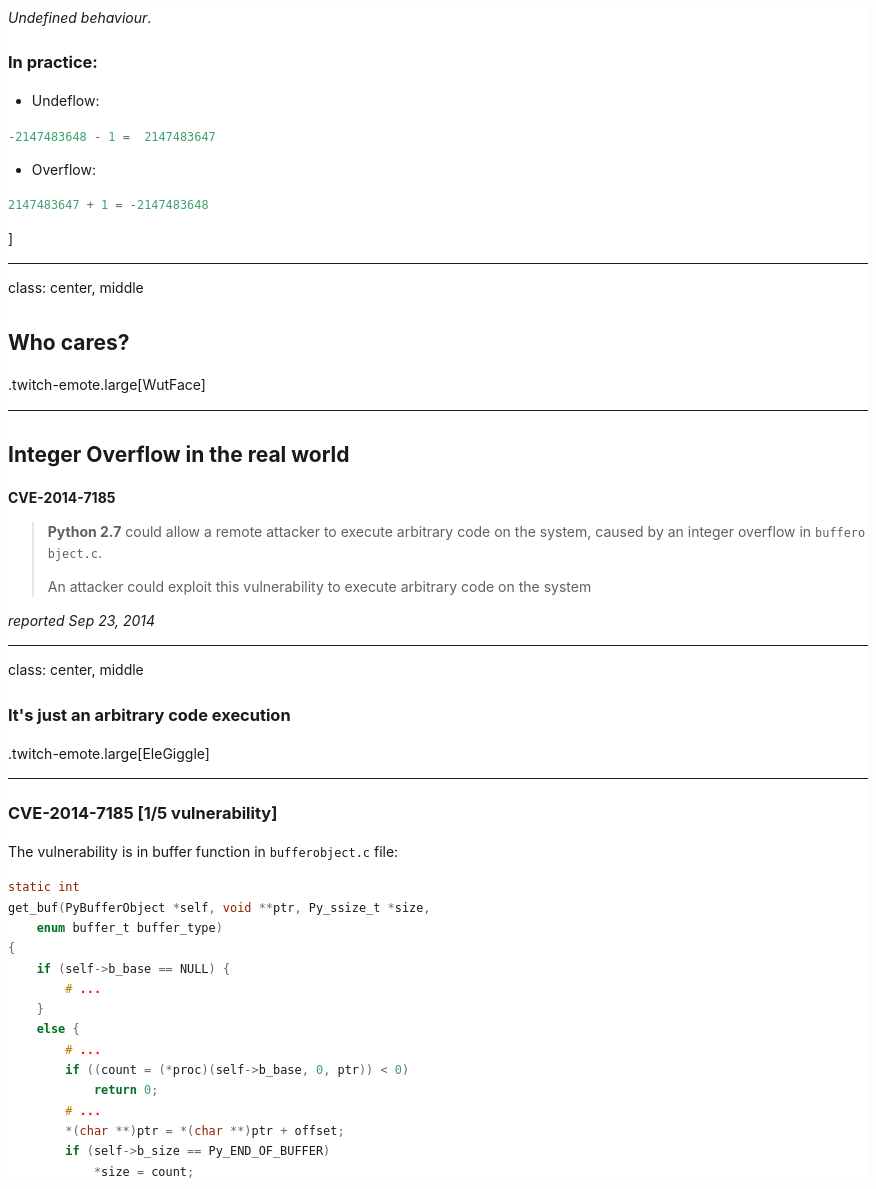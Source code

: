 *Undefined behaviour*.

### In practice:

- Undeflow:

```c
-2147483648 - 1 =  2147483647
```

- Overflow:

```c
2147483647 + 1 = -2147483648
```
]

---

class: center, middle

## Who cares?

.twitch-emote.large[WutFace]

---

## Integer Overflow in the real world

**CVE-2014-7185**

> **Python 2.7** could allow a remote attacker to execute arbitrary code on
> the system, caused by an integer overflow in `bufferobject.c`.
> 
> An attacker could exploit this vulnerability to execute arbitrary code on
> the system

*reported Sep 23, 2014*

---

class: center, middle

### It's just an arbitrary code execution

.twitch-emote.large[EleGiggle]

---

### CVE-2014-7185 [1/5 vulnerability]

The vulnerability is in buffer function in `bufferobject.c` file:

```c
static int
get_buf(PyBufferObject *self, void **ptr, Py_ssize_t *size,
    enum buffer_t buffer_type)
{
    if (self->b_base == NULL) {
        # ...
    }
    else {
        # ...
        if ((count = (*proc)(self->b_base, 0, ptr)) < 0)
            return 0;
        # ...
        *(char **)ptr = *(char **)ptr + offset;
        if (self->b_size == Py_END_OF_BUFFER)
            *size = count;
```